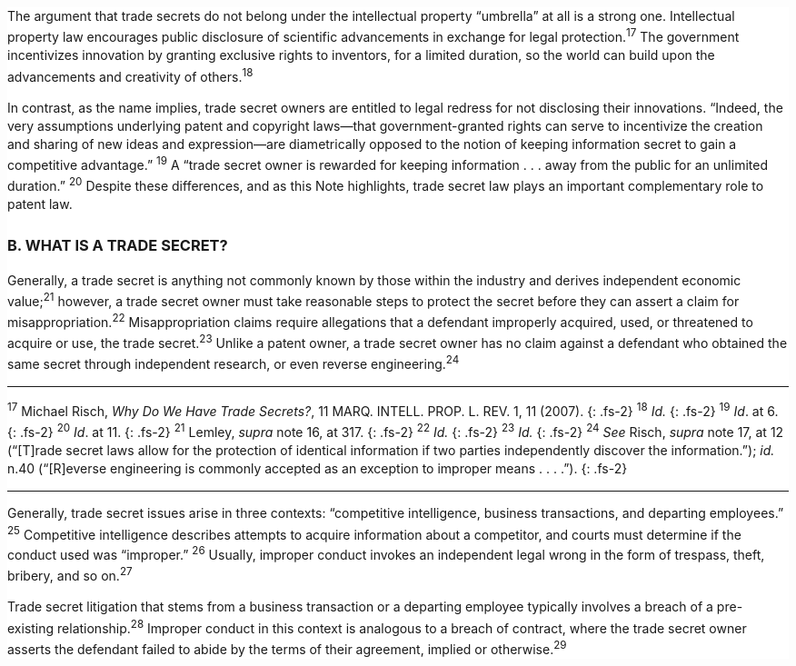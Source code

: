 The argument that trade secrets do not belong under the intellectual property “umbrella” at all is a strong one. Intellectual property law encourages public disclosure of scientific advancements in exchange for legal protection.<sup>17</sup> The government incentivizes innovation by granting exclusive rights to inventors, for a limited duration, so the world can build upon the advancements and creativity of others.<sup>18</sup>

In contrast, as the name implies, trade secret owners are entitled to legal redress for not disclosing their innovations. “Indeed, the very assumptions underlying patent and copyright laws—that government-granted rights can serve to incentivize the creation and sharing of new ideas and expression—are diametrically opposed to the notion of keeping information secret to gain a competitive advantage.” <sup>19</sup> A “trade secret owner is rewarded for keeping information . . . away from the public for an unlimited duration.” <sup>20</sup> Despite these differences, and as this Note highlights, trade secret law plays an important complementary role to patent law.

### B. WHAT IS A TRADE SECRET?

Generally, a trade secret is anything not commonly known by those within the industry and derives independent economic value;<sup>21</sup> however, a trade secret owner must take reasonable steps to protect the secret before they can assert a claim for misappropriation.<sup>22</sup> Misappropriation claims require allegations that a defendant improperly acquired, used, or threatened to acquire or use, the trade secret.<sup>23</sup> Unlike a patent owner, a trade secret owner has no claim against a defendant who obtained the same secret through independent research, or even reverse engineering.<sup>24</sup>

***
<sup>17</sup> Michael Risch, *Why Do We Have Trade Secrets?*, 11 MARQ. INTELL. PROP. L. REV. 1, 11 (2007).
{: .fs-2}
<sup>18</sup> *Id.*
{: .fs-2}
<sup>19</sup> *Id*. at 6.
{: .fs-2}
<sup>20</sup> *Id*. at 11.
{: .fs-2}
<sup>21</sup> Lemley, *supra* note 16, at 317.
{: .fs-2}
<sup>22</sup> *Id.*
{: .fs-2}
<sup>23</sup> *Id.*
{: .fs-2}
<sup>24</sup> *See* Risch, *supra* note 17, at 12 (“[T]rade secret laws allow for the protection of identical information if two parties independently discover the information.”); *id.* n.40 (“[R]everse engineering is commonly accepted as an exception to improper means . . . .”).
{: .fs-2}
***

Generally, trade secret issues arise in three contexts: “competitive intelligence, business transactions, and departing employees.” <sup>25</sup> Competitive intelligence describes attempts to acquire information about a competitor, and courts must determine if the conduct used was “improper.” <sup>26</sup> Usually, improper conduct invokes an independent legal wrong in the form of trespass, theft, bribery, and so on.<sup>27</sup>

Trade secret litigation that stems from a business transaction or a departing employee typically involves a breach of a pre-existing relationship.<sup>28</sup> Improper conduct in this context is analogous to a breach of contract, where the trade secret owner asserts the defendant failed to abide by the terms of their agreement, implied or otherwise.<sup>29</sup>
